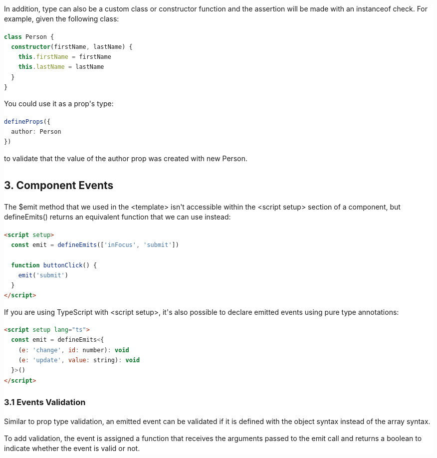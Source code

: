 In addition, type can also be a custom class or constructor function and the assertion will be made with an instanceof check. For example, given the following class:

```typescript
class Person {
  constructor(firstName, lastName) {
    this.firstName = firstName
    this.lastName = lastName
  }
}
```

You could use it as a prop's type:

```typescript
defineProps({
  author: Person
})
```

to validate that the value of the author prop was created with new Person.

## 3. Component Events

The \$emit method that we used in the \<template> isn't accessible within the \<script setup> section of a component, but defineEmits() returns an equivalent function that we can use instead:

```html
<script setup>
  const emit = defineEmits(['inFocus', 'submit'])

  function buttonClick() {
    emit('submit')
  }
</script>
```

If you are using TypeScript with \<script setup>, it's also possible to declare emitted events using pure type annotations:

```html
<script setup lang="ts">
  const emit = defineEmits<{
    (e: 'change', id: number): void
    (e: 'update', value: string): void
  }>()
</script>
```

### 3.1 Events Validation

Similar to prop type validation, an emitted event can be validated if it is defined with the object syntax instead of the array syntax.

To add validation, the event is assigned a function that receives the arguments passed to the emit call and returns a boolean to indicate whether the event is valid or not.
